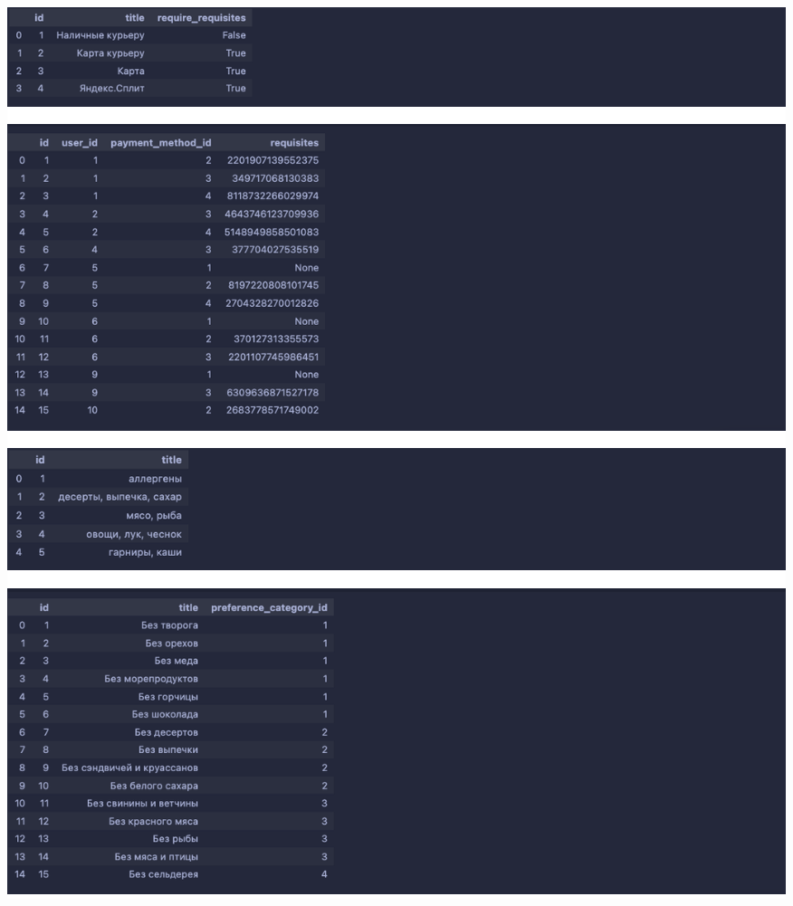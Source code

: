 ![Таблица "payment_methods"](../assets/images/payment_methods.png)

![Таблица "payment_infos"](../assets/images/payment_infos.png)

![Таблица "preference_categories"](../assets/images/preference_categories.png)

![Таблица "preferences"](../assets/images/preferences.png)
